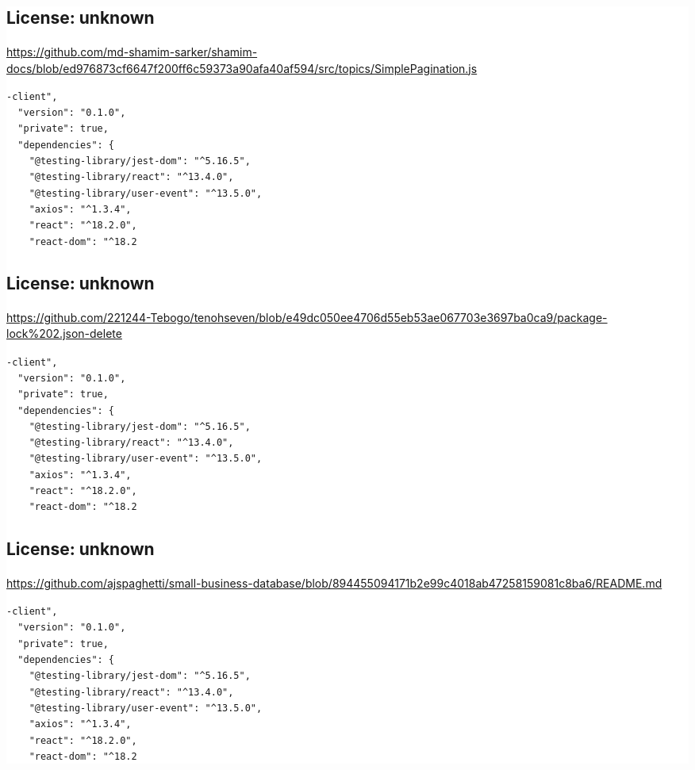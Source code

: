 
## License: unknown
https://github.com/md-shamim-sarker/shamim-docs/blob/ed976873cf6647f200ff6c59373a90afa40af594/src/topics/SimplePagination.js

```
-client",
  "version": "0.1.0",
  "private": true,
  "dependencies": {
    "@testing-library/jest-dom": "^5.16.5",
    "@testing-library/react": "^13.4.0",
    "@testing-library/user-event": "^13.5.0",
    "axios": "^1.3.4",
    "react": "^18.2.0",
    "react-dom": "^18.2
```


## License: unknown
https://github.com/221244-Tebogo/tenohseven/blob/e49dc050ee4706d55eb53ae067703e3697ba0ca9/package-lock%202.json-delete

```
-client",
  "version": "0.1.0",
  "private": true,
  "dependencies": {
    "@testing-library/jest-dom": "^5.16.5",
    "@testing-library/react": "^13.4.0",
    "@testing-library/user-event": "^13.5.0",
    "axios": "^1.3.4",
    "react": "^18.2.0",
    "react-dom": "^18.2
```


## License: unknown
https://github.com/ajspaghetti/small-business-database/blob/894455094171b2e99c4018ab47258159081c8ba6/README.md

```
-client",
  "version": "0.1.0",
  "private": true,
  "dependencies": {
    "@testing-library/jest-dom": "^5.16.5",
    "@testing-library/react": "^13.4.0",
    "@testing-library/user-event": "^13.5.0",
    "axios": "^1.3.4",
    "react": "^18.2.0",
    "react-dom": "^18.2
```

